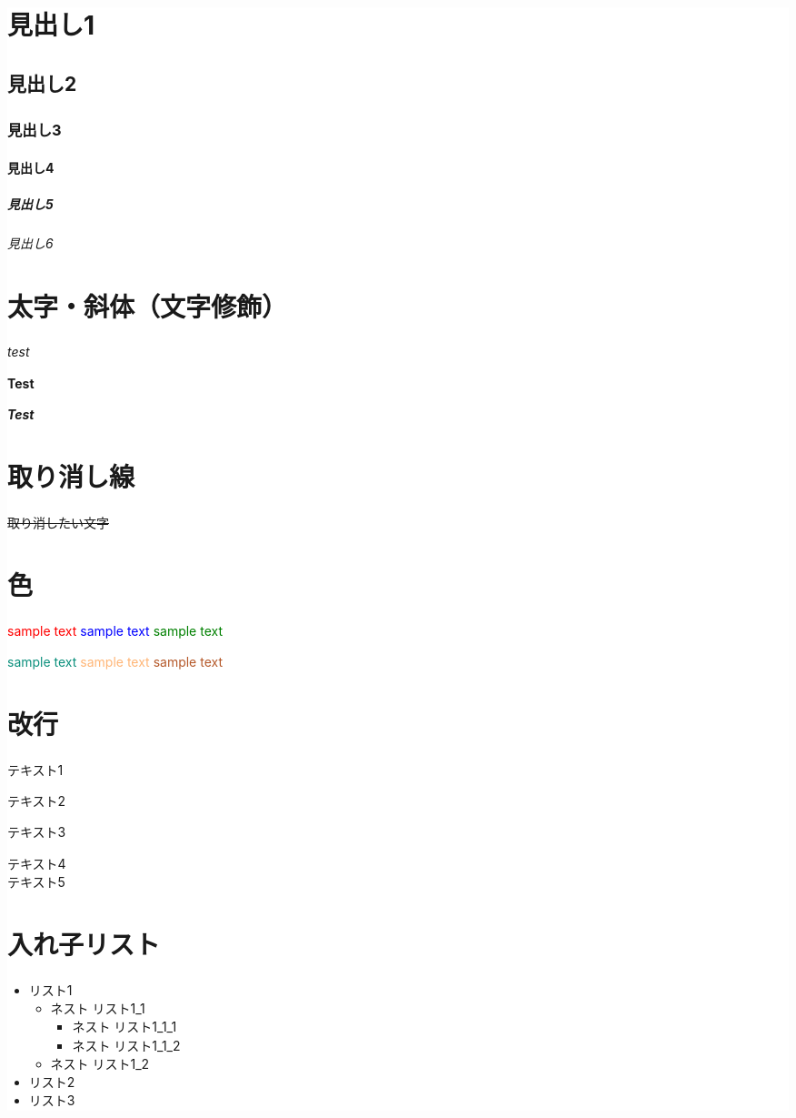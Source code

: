 # 見出し1
## 見出し2
### 見出し3
#### 見出し4
##### 見出し5
###### 見出し6

# 太字・斜体（文字修飾）
*test*

**Test**

***Test***

# 取り消し線
~~取り消したい文字~~

# 色

<font color="red">sample text</font>
<font color="blue">sample text</font>
<font color="green">sample text</font>


<font color="0c907d">sample text</font>
<font color="ffb677">sample text</font>
<font color="b5592a">sample text</font>

# 改行
テキスト1

テキスト2

テキスト3

テキスト4  
テキスト5

# 入れ子リスト
- リスト1
    - ネスト リスト1_1
        - ネスト リスト1_1_1
        - ネスト リスト1_1_2
    - ネスト リスト1_2
- リスト2
- リスト3
